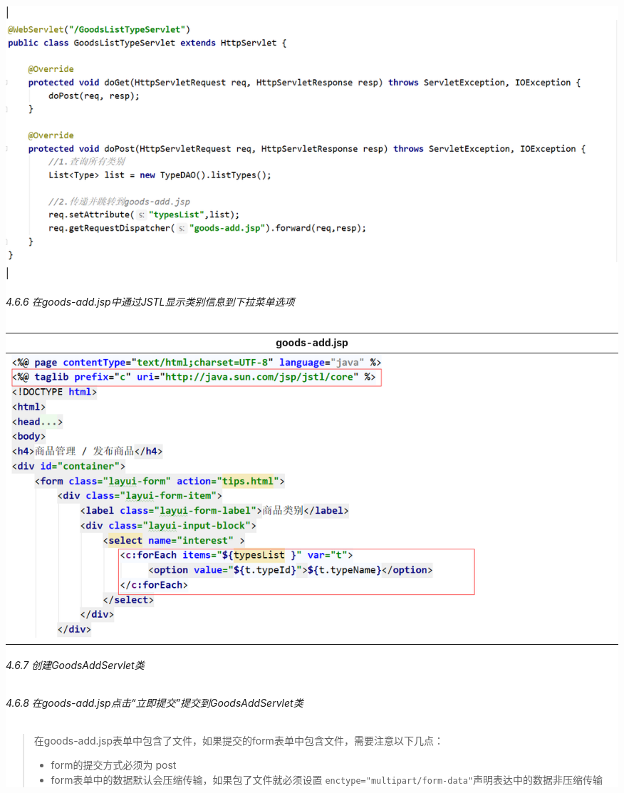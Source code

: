 | ![1610681358595.png](/posts/实训笔记/《小米商城后台管理系统》3-1/1610681358595.png) |

###### 4.6.6 在goods-add.jsp中通过JSTL显示类别信息到下拉菜单选项

| goods-add.jsp                             |
| ----------------------------------------- |
| ![1610681638022.png](/posts/实训笔记/《小米商城后台管理系统》3-1/1610681638022.png) |

###### 4.6.7 创建GoodsAddServlet类

###### 4.6.8 在goods-add.jsp点击“立即提交”提交到GoodsAddServlet类

> 在goods-add.jsp表单中包含了文件，如果提交的form表单中包含文件，需要注意以下几点：
>
> - form的提交方式必须为 post
> - form表单中的数据默认会压缩传输，如果包了文件就必须设置 `enctype="multipart/form-data"`声明表达中的数据非压缩传输
